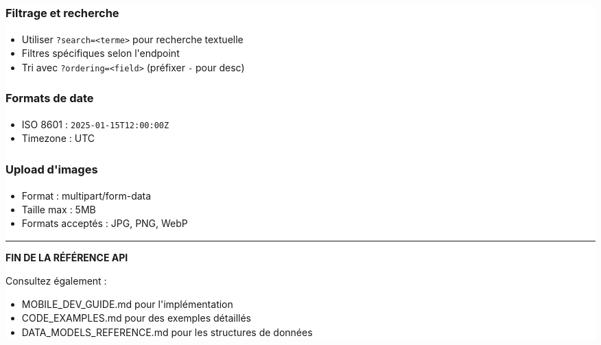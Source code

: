 ### Filtrage et recherche
- Utiliser `?search=<terme>` pour recherche textuelle
- Filtres spécifiques selon l'endpoint
- Tri avec `?ordering=<field>` (préfixer `-` pour desc)

### Formats de date
- ISO 8601 : `2025-01-15T12:00:00Z`
- Timezone : UTC

### Upload d'images
- Format : multipart/form-data
- Taille max : 5MB
- Formats acceptés : JPG, PNG, WebP

---

**FIN DE LA RÉFÉRENCE API**

Consultez également :
- MOBILE_DEV_GUIDE.md pour l'implémentation
- CODE_EXAMPLES.md pour des exemples détaillés
- DATA_MODELS_REFERENCE.md pour les structures de données
